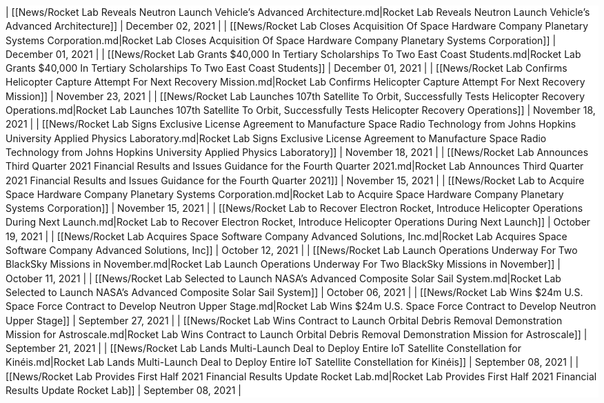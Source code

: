 | [[News/Rocket Lab Reveals Neutron Launch Vehicle’s Advanced Architecture.md\|Rocket Lab Reveals Neutron Launch Vehicle’s Advanced Architecture]]                                                                                                                                                                                           | December 02, 2021  |
| [[News/Rocket Lab Closes Acquisition Of Space Hardware Company Planetary Systems Corporation.md\|Rocket Lab Closes Acquisition Of Space Hardware Company Planetary Systems Corporation]]                                                                                                                                                   | December 01, 2021  |
| [[News/Rocket Lab Grants $40,000 In Tertiary Scholarships  To Two East Coast Students.md\|Rocket Lab Grants $40,000 In Tertiary Scholarships  To Two East Coast Students]]                                                                                                                                                                 | December 01, 2021  |
| [[News/Rocket Lab Confirms Helicopter Capture Attempt  For Next Recovery Mission.md\|Rocket Lab Confirms Helicopter Capture Attempt  For Next Recovery Mission]]                                                                                                                                                                           | November 23, 2021  |
| [[News/Rocket Lab Launches 107th Satellite To Orbit, Successfully Tests Helicopter Recovery Operations.md\|Rocket Lab Launches 107th Satellite To Orbit, Successfully Tests Helicopter Recovery Operations]]                                                                                                                               | November 18, 2021  |
| [[News/Rocket Lab Signs Exclusive License Agreement to Manufacture Space Radio Technology from Johns Hopkins University Applied Physics Laboratory.md\|Rocket Lab Signs Exclusive License Agreement to Manufacture Space Radio Technology from Johns Hopkins University Applied Physics Laboratory]]                                       | November 18, 2021  |
| [[News/Rocket Lab Announces Third Quarter 2021 Financial Results and Issues Guidance for the Fourth Quarter 2021.md\|Rocket Lab Announces Third Quarter 2021 Financial Results and Issues Guidance for the Fourth Quarter 2021]]                                                                                                           | November 15, 2021  |
| [[News/Rocket Lab to Acquire Space Hardware Company Planetary Systems Corporation.md\|Rocket Lab to Acquire Space Hardware Company Planetary Systems Corporation]]                                                                                                                                                                         | November 15, 2021  |
| [[News/Rocket Lab to Recover Electron Rocket, Introduce Helicopter Operations During Next Launch.md\|Rocket Lab to Recover Electron Rocket, Introduce Helicopter Operations During Next Launch]]                                                                                                                                           | October 19, 2021   |
| [[News/Rocket Lab Acquires Space Software Company Advanced Solutions, Inc.md\|Rocket Lab Acquires Space Software Company Advanced Solutions, Inc]]                                                                                                                                                                                         | October 12, 2021   |
| [[News/Rocket Lab Launch Operations Underway For Two BlackSky Missions in November.md\|Rocket Lab Launch Operations Underway For Two BlackSky Missions in November]]                                                                                                                                                                       | October 11, 2021   |
| [[News/Rocket Lab Selected to Launch NASA’s Advanced Composite Solar Sail System.md\|Rocket Lab Selected to Launch NASA’s Advanced Composite Solar Sail System]]                                                                                                                                                                           | October 06, 2021   |
| [[News/Rocket Lab Wins $24m U.S. Space Force Contract to Develop Neutron Upper Stage.md\|Rocket Lab Wins $24m U.S. Space Force Contract to Develop Neutron Upper Stage]]                                                                                                                                                                   | September 27, 2021 |
| [[News/Rocket Lab Wins Contract to Launch Orbital Debris Removal Demonstration Mission for Astroscale.md\|Rocket Lab Wins Contract to Launch Orbital Debris Removal Demonstration Mission for Astroscale]]                                                                                                                                 | September 21, 2021 |
| [[News/Rocket Lab Lands Multi-Launch Deal to Deploy Entire IoT Satellite Constellation for Kinéis.md\|Rocket Lab Lands Multi-Launch Deal to Deploy Entire IoT Satellite Constellation for Kinéis]]                                                                                                                                         | September 08, 2021 |
| [[News/Rocket Lab Provides First Half 2021 Financial Results Update  Rocket Lab.md\|Rocket Lab Provides First Half 2021 Financial Results Update  Rocket Lab]]                                                                                                                                                                             | September 08, 2021 |